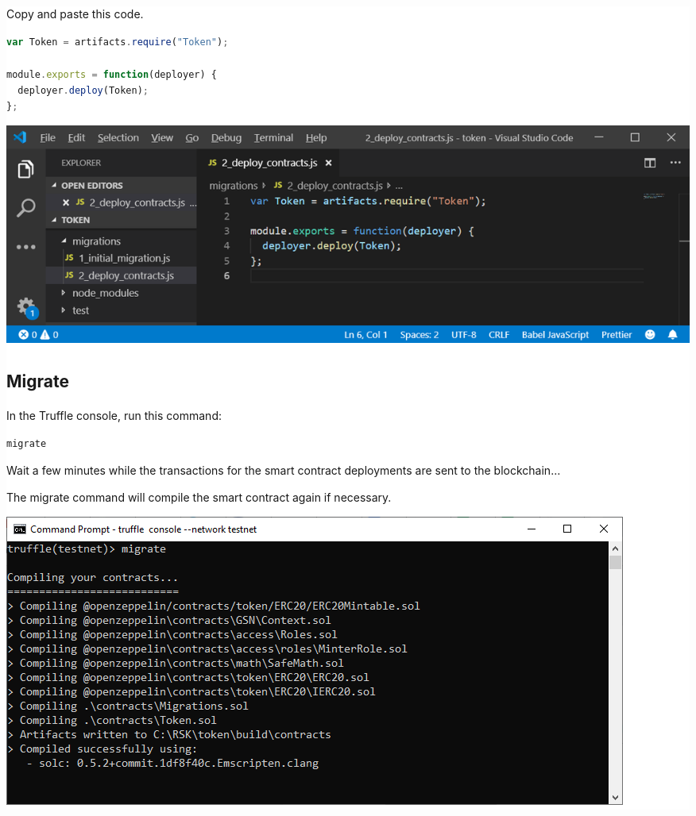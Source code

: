 Copy and paste this code.

```javascript
var Token = artifacts.require("Token");

module.exports = function(deployer) {
  deployer.deploy(Token);
};
```

![2_deploy_contracts.js](/assets/img/kb/create-a-token/image-25.png)

## Migrate

In the Truffle console, run this command:

```
migrate
```

Wait a few minutes while the transactions for the smart contract deployments are sent to the blockchain…

The migrate command will compile the smart contract again if necessary.

![truffle migrate](/assets/img/kb/create-a-token/image-26.png)
